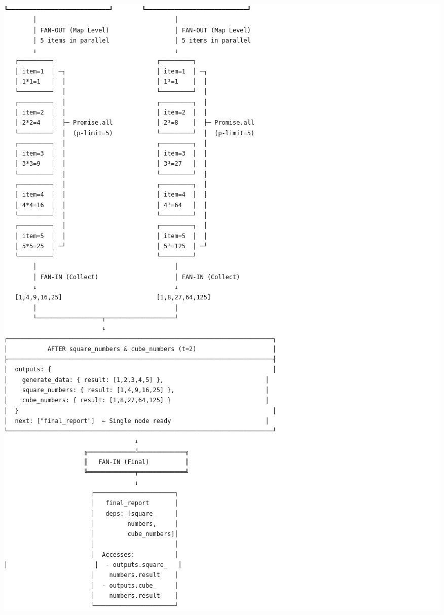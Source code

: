 ```
┗━━━━━━━━━━━━━━━━━━━━━━━━━━━━┛        ┗━━━━━━━━━━━━━━━━━━━━━━━━━━━━┛
        │                                      │
        │ FAN-OUT (Map Level)                  │ FAN-OUT (Map Level)
        │ 5 items in parallel                  │ 5 items in parallel
        ↓                                      ↓
   ┌─────────┐                            ┌─────────┐
   │ item=1  │ ─┐                         │ item=1  │ ─┐
   │ 1*1=1   │  │                         │ 1³=1    │  │
   └─────────┘  │                         └─────────┘  │
   ┌─────────┐  │                         ┌─────────┐  │
   │ item=2  │  │                         │ item=2  │  │
   │ 2*2=4   │  ├─ Promise.all            │ 2³=8    │  ├─ Promise.all
   └─────────┘  │  (p-limit=5)            └─────────┘  │  (p-limit=5)
   ┌─────────┐  │                         ┌─────────┐  │
   │ item=3  │  │                         │ item=3  │  │
   │ 3*3=9   │  │                         │ 3³=27   │  │
   └─────────┘  │                         └─────────┘  │
   ┌─────────┐  │                         ┌─────────┐  │
   │ item=4  │  │                         │ item=4  │  │
   │ 4*4=16  │  │                         │ 4³=64   │  │
   └─────────┘  │                         └─────────┘  │
   ┌─────────┐  │                         ┌─────────┐  │
   │ item=5  │  │                         │ item=5  │  │
   │ 5*5=25  │ ─┘                         │ 5³=125  │ ─┘
   └─────────┘                            └─────────┘
        │                                      │
        │ FAN-IN (Collect)                     │ FAN-IN (Collect)
        ↓                                      ↓
   [1,4,9,16,25]                          [1,8,27,64,125]
        │                                      │
        └──────────────────┬───────────────────┘
                           ↓
┌─────────────────────────────────────────────────────────────────────────┐
│           AFTER square_numbers & cube_numbers (t=2)                     │
├─────────────────────────────────────────────────────────────────────────┤
│  outputs: {                                                             │
│    generate_data: { result: [1,2,3,4,5] },                            │
│    square_numbers: { result: [1,4,9,16,25] },                         │
│    cube_numbers: { result: [1,8,27,64,125] }                          │
│  }                                                                      │
│  next: ["final_report"]  ← Single node ready                          │
└─────────────────────────────────────────────────────────────────────────┘
                                    ↓
                      ╔═════════════╩═════════════╗
                      ║   FAN-IN (Final)          ║
                      ╚═════════════╤═════════════╝
                                    ↓
                        ┌──────────────────────┐
                        │   final_report       │
                        │   deps: [square_     │
                        │         numbers,     │
                        │         cube_numbers]│
                        │                      │
                        │  Accesses:           │
│                        │  - outputs.square_   │
                        │    numbers.result    │
                        │  - outputs.cube_     │
                        │    numbers.result    │
                        └──────────────────────┘
```
